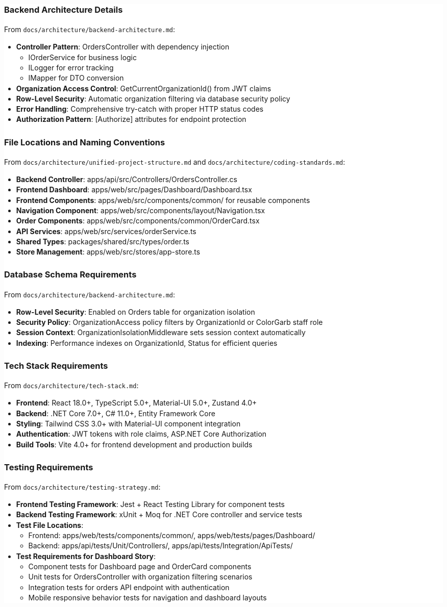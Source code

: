 ### Backend Architecture Details
From `docs/architecture/backend-architecture.md`:
- **Controller Pattern**: OrdersController with dependency injection
  - IOrderService for business logic
  - ILogger for error tracking
  - IMapper for DTO conversion
- **Organization Access Control**: GetCurrentOrganizationId() from JWT claims
- **Row-Level Security**: Automatic organization filtering via database security policy
- **Error Handling**: Comprehensive try-catch with proper HTTP status codes
- **Authorization Pattern**: [Authorize] attributes for endpoint protection

### File Locations and Naming Conventions
From `docs/architecture/unified-project-structure.md` and `docs/architecture/coding-standards.md`:
- **Backend Controller**: apps/api/src/Controllers/OrdersController.cs
- **Frontend Dashboard**: apps/web/src/pages/Dashboard/Dashboard.tsx
- **Frontend Components**: apps/web/src/components/common/ for reusable components
- **Navigation Component**: apps/web/src/components/layout/Navigation.tsx
- **Order Components**: apps/web/src/components/common/OrderCard.tsx
- **API Services**: apps/web/src/services/orderService.ts
- **Shared Types**: packages/shared/src/types/order.ts
- **Store Management**: apps/web/src/stores/app-store.ts

### Database Schema Requirements
From `docs/architecture/backend-architecture.md`:
- **Row-Level Security**: Enabled on Orders table for organization isolation
- **Security Policy**: OrganizationAccess policy filters by OrganizationId or ColorGarb staff role
- **Session Context**: OrganizationIsolationMiddleware sets session context automatically
- **Indexing**: Performance indexes on OrganizationId, Status for efficient queries

### Tech Stack Requirements
From `docs/architecture/tech-stack.md`:
- **Frontend**: React 18.0+, TypeScript 5.0+, Material-UI 5.0+, Zustand 4.0+
- **Backend**: .NET Core 7.0+, C# 11.0+, Entity Framework Core
- **Styling**: Tailwind CSS 3.0+ with Material-UI component integration
- **Authentication**: JWT tokens with role claims, ASP.NET Core Authorization
- **Build Tools**: Vite 4.0+ for frontend development and production builds

### Testing Requirements
From `docs/architecture/testing-strategy.md`:
- **Frontend Testing Framework**: Jest + React Testing Library for component tests
- **Backend Testing Framework**: xUnit + Moq for .NET Core controller and service tests
- **Test File Locations**:
  - Frontend: apps/web/tests/components/common/, apps/web/tests/pages/Dashboard/
  - Backend: apps/api/tests/Unit/Controllers/, apps/api/tests/Integration/ApiTests/
- **Test Requirements for Dashboard Story**:
  - Component tests for Dashboard page and OrderCard components
  - Unit tests for OrdersController with organization filtering scenarios
  - Integration tests for orders API endpoint with authentication
  - Mobile responsive behavior tests for navigation and dashboard layouts
